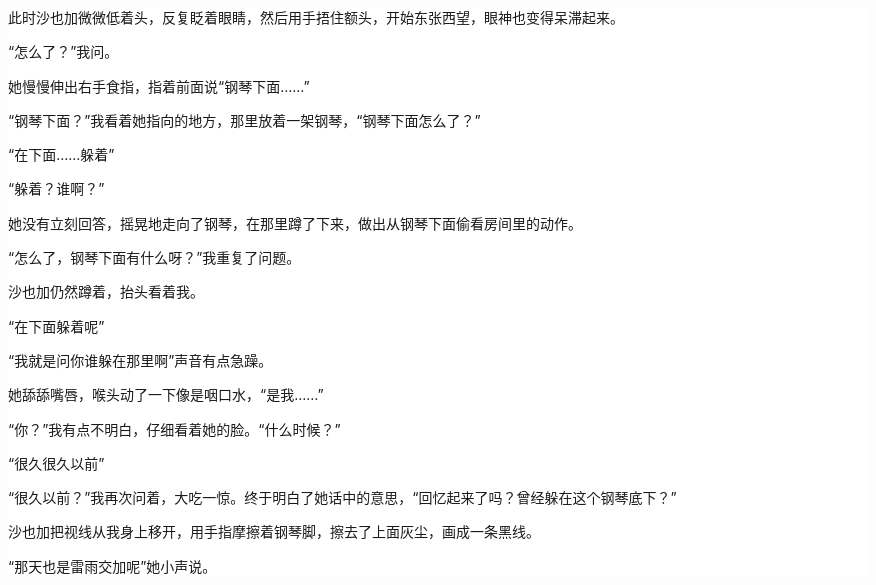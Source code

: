 此时沙也加微微低着头，反复眨着眼睛，然后用手捂住额头，开始东张西望，眼神也变得呆滞起来。

“怎么了？”我问。

她慢慢伸出右手食指，指着前面说“钢琴下面……”

“钢琴下面？”我看着她指向的地方，那里放着一架钢琴，“钢琴下面怎么了？”

“在下面……躲着”

“躲着？谁啊？”

她没有立刻回答，摇晃地走向了钢琴，在那里蹲了下来，做出从钢琴下面偷看房间里的动作。

“怎么了，钢琴下面有什么呀？”我重复了问题。

沙也加仍然蹲着，抬头看着我。

“在下面躲着呢”

“我就是问你谁躲在那里啊”声音有点急躁。

她舔舔嘴唇，喉头动了一下像是咽口水，“是我……”

“你？”我有点不明白，仔细看着她的脸。“什么时候？”

“很久很久以前”

“很久以前？”我再次问着，大吃一惊。终于明白了她话中的意思，“回忆起来了吗？曾经躲在这个钢琴底下？”

沙也加把视线从我身上移开，用手指摩擦着钢琴脚，擦去了上面灰尘，画成一条黑线。

“那天也是雷雨交加呢”她小声说。